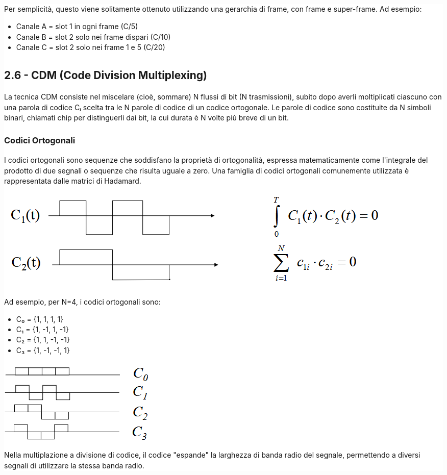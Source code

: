 Per semplicità, questo viene solitamente ottenuto utilizzando una gerarchia di frame, con frame e super-frame. Ad esempio:
- Canale A = slot 1 in ogni frame (C/5)
- Canale B = slot 2 solo nei frame dispari (C/10)
- Canale C = slot 2 solo nei frame 1 e 5 (C/20)

## 2.6 - CDM (Code Division Multiplexing)

La tecnica CDM consiste nel miscelare (cioè, sommare) N flussi di bit (N trasmissioni), subito dopo averli moltiplicati ciascuno con una parola di codice Cᵢ scelta tra le N parole di codice di un codice ortogonale. Le parole di codice sono costituite da N simboli binari, chiamati chip per distinguerli dai bit, la cui durata è N volte più breve di un bit.

### Codici Ortogonali

I codici ortogonali sono sequenze che soddisfano la proprietà di ortogonalità, espressa matematicamente come l'integrale del prodotto di due segnali o sequenze che risulta uguale a zero. Una famiglia di codici ortogonali comunemente utilizzata è rappresentata dalle matrici di Hadamard.

![CD Multiplexing](./images/02-5.png)

Ad esempio, per N=4, i codici ortogonali sono:
- C₀ = {1, 1, 1, 1}
- C₁ = {1, -1, 1, -1}
- C₂ = {1, 1, -1, -1}
- C₃ = {1, -1, -1, 1}

![CD Multiplexing](./images/02-6.png)

Nella multiplazione a divisione di codice, il codice "espande" la larghezza di banda radio del segnale, permettendo a diversi segnali di utilizzare la stessa banda radio.
